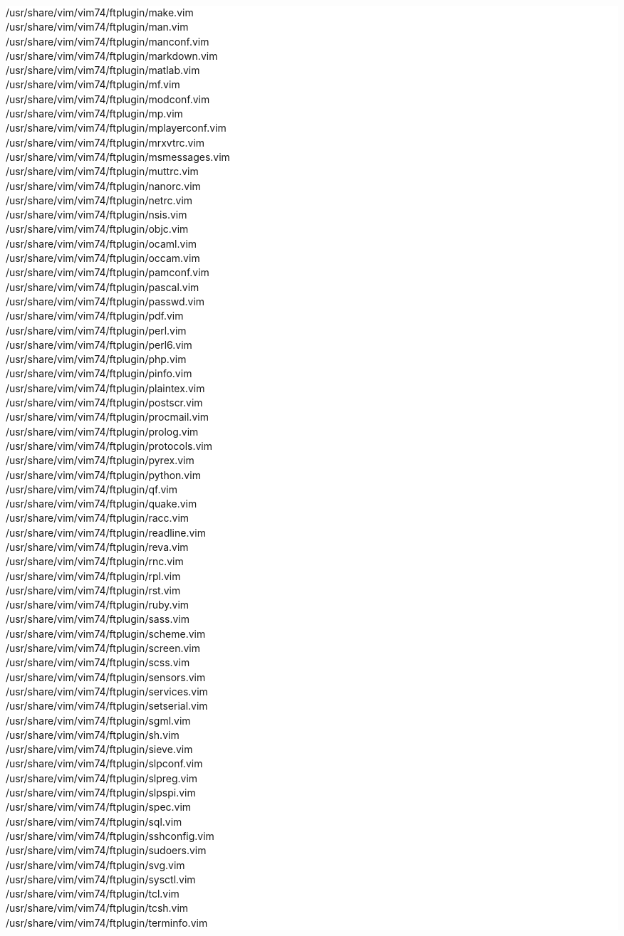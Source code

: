 /usr/share/vim/vim74/ftplugin/make.vim  
/usr/share/vim/vim74/ftplugin/man.vim  
/usr/share/vim/vim74/ftplugin/manconf.vim  
/usr/share/vim/vim74/ftplugin/markdown.vim  
/usr/share/vim/vim74/ftplugin/matlab.vim  
/usr/share/vim/vim74/ftplugin/mf.vim  
/usr/share/vim/vim74/ftplugin/modconf.vim  
/usr/share/vim/vim74/ftplugin/mp.vim  
/usr/share/vim/vim74/ftplugin/mplayerconf.vim  
/usr/share/vim/vim74/ftplugin/mrxvtrc.vim  
/usr/share/vim/vim74/ftplugin/msmessages.vim  
/usr/share/vim/vim74/ftplugin/muttrc.vim  
/usr/share/vim/vim74/ftplugin/nanorc.vim  
/usr/share/vim/vim74/ftplugin/netrc.vim  
/usr/share/vim/vim74/ftplugin/nsis.vim  
/usr/share/vim/vim74/ftplugin/objc.vim  
/usr/share/vim/vim74/ftplugin/ocaml.vim  
/usr/share/vim/vim74/ftplugin/occam.vim  
/usr/share/vim/vim74/ftplugin/pamconf.vim  
/usr/share/vim/vim74/ftplugin/pascal.vim  
/usr/share/vim/vim74/ftplugin/passwd.vim  
/usr/share/vim/vim74/ftplugin/pdf.vim  
/usr/share/vim/vim74/ftplugin/perl.vim  
/usr/share/vim/vim74/ftplugin/perl6.vim  
/usr/share/vim/vim74/ftplugin/php.vim  
/usr/share/vim/vim74/ftplugin/pinfo.vim  
/usr/share/vim/vim74/ftplugin/plaintex.vim  
/usr/share/vim/vim74/ftplugin/postscr.vim  
/usr/share/vim/vim74/ftplugin/procmail.vim  
/usr/share/vim/vim74/ftplugin/prolog.vim  
/usr/share/vim/vim74/ftplugin/protocols.vim  
/usr/share/vim/vim74/ftplugin/pyrex.vim  
/usr/share/vim/vim74/ftplugin/python.vim  
/usr/share/vim/vim74/ftplugin/qf.vim  
/usr/share/vim/vim74/ftplugin/quake.vim  
/usr/share/vim/vim74/ftplugin/racc.vim  
/usr/share/vim/vim74/ftplugin/readline.vim  
/usr/share/vim/vim74/ftplugin/reva.vim  
/usr/share/vim/vim74/ftplugin/rnc.vim  
/usr/share/vim/vim74/ftplugin/rpl.vim  
/usr/share/vim/vim74/ftplugin/rst.vim  
/usr/share/vim/vim74/ftplugin/ruby.vim  
/usr/share/vim/vim74/ftplugin/sass.vim  
/usr/share/vim/vim74/ftplugin/scheme.vim  
/usr/share/vim/vim74/ftplugin/screen.vim  
/usr/share/vim/vim74/ftplugin/scss.vim  
/usr/share/vim/vim74/ftplugin/sensors.vim  
/usr/share/vim/vim74/ftplugin/services.vim  
/usr/share/vim/vim74/ftplugin/setserial.vim  
/usr/share/vim/vim74/ftplugin/sgml.vim  
/usr/share/vim/vim74/ftplugin/sh.vim  
/usr/share/vim/vim74/ftplugin/sieve.vim  
/usr/share/vim/vim74/ftplugin/slpconf.vim  
/usr/share/vim/vim74/ftplugin/slpreg.vim  
/usr/share/vim/vim74/ftplugin/slpspi.vim  
/usr/share/vim/vim74/ftplugin/spec.vim  
/usr/share/vim/vim74/ftplugin/sql.vim  
/usr/share/vim/vim74/ftplugin/sshconfig.vim  
/usr/share/vim/vim74/ftplugin/sudoers.vim  
/usr/share/vim/vim74/ftplugin/svg.vim  
/usr/share/vim/vim74/ftplugin/sysctl.vim  
/usr/share/vim/vim74/ftplugin/tcl.vim  
/usr/share/vim/vim74/ftplugin/tcsh.vim  
/usr/share/vim/vim74/ftplugin/terminfo.vim  